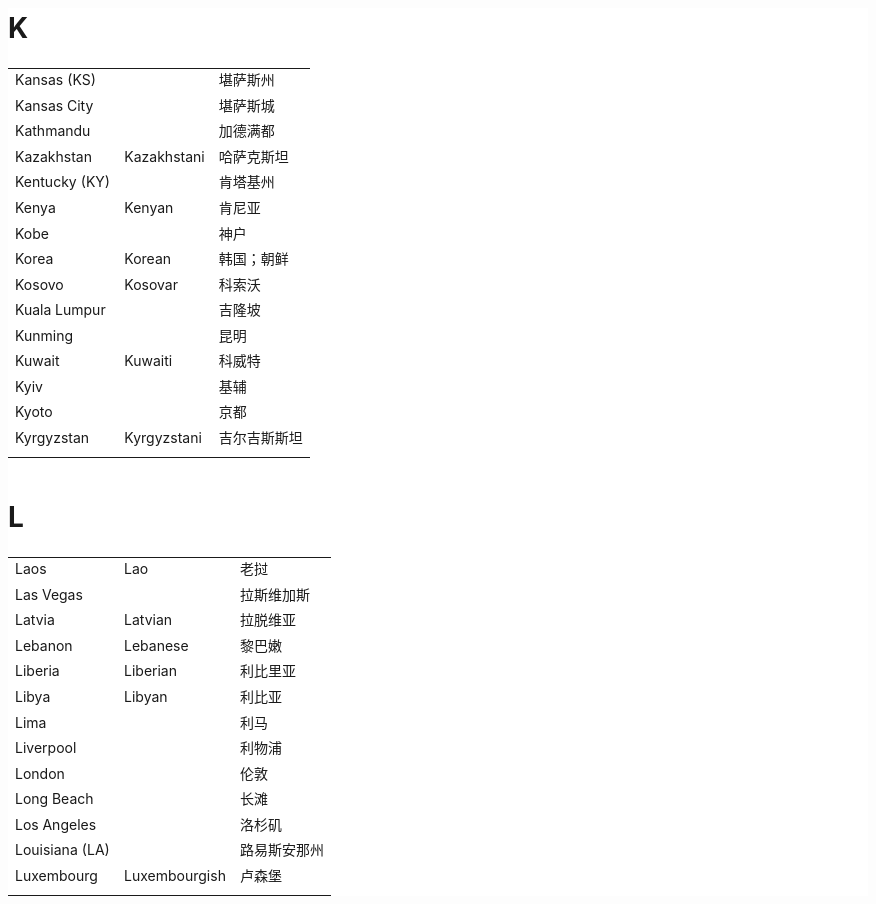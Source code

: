 # K

|               |             |              |
| ------------- | ----------- | ------------ |
| Kansas (KS)   |             | 堪萨斯州     |
| Kansas City   |             | 堪萨斯城     |
| Kathmandu     |             | 加德满都     |
| Kazakhstan    | Kazakhstani | 哈萨克斯坦   |
| Kentucky (KY) |             | 肯塔基州     |
| Kenya         | Kenyan      | 肯尼亚       |
| Kobe          |             | 神户         |
| Korea         | Korean      | 韩国；朝鲜   |
| Kosovo        | Kosovar     | 科索沃       |
| Kuala Lumpur  |             | 吉隆坡       |
| Kunming       |             | 昆明         |
| Kuwait        | Kuwaiti     | 科威特       |
| Kyiv          |             | 基辅         |
| Kyoto         |             | 京都         |
| Kyrgyzstan    | Kyrgyzstani | 吉尔吉斯斯坦 |
|               |             |              |

# L

|                |               |              |
| -------------- | ------------- | ------------ |
| Laos           | Lao           | 老挝         |
| Las Vegas      |               | 拉斯维加斯   |
| Latvia         | Latvian       | 拉脱维亚     |
| Lebanon        | Lebanese      | 黎巴嫩       |
| Liberia        | Liberian      | 利比里亚     |
| Libya          | Libyan        | 利比亚       |
| Lima           |               | 利马         |
| Liverpool      |               | 利物浦       |
| London         |               | 伦敦         |
| Long Beach     |               | 长滩         |
| Los Angeles    |               | 洛杉矶       |
| Louisiana (LA) |               | 路易斯安那州 |
| Luxembourg     | Luxembourgish | 卢森堡       |
|                |               |              |
